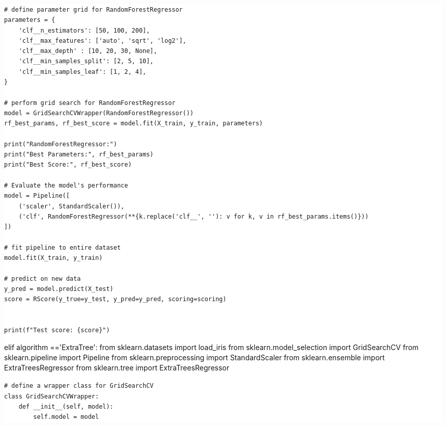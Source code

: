     # define parameter grid for RandomForestRegressor
    parameters = {
        'clf__n_estimators': [50, 100, 200],
        'clf__max_features': ['auto', 'sqrt', 'log2'],
        'clf__max_depth' : [10, 20, 30, None],
        'clf__min_samples_split': [2, 5, 10],
        'clf__min_samples_leaf': [1, 2, 4],
    }

    # perform grid search for RandomForestRegressor
    model = GridSearchCVWrapper(RandomForestRegressor())
    rf_best_params, rf_best_score = model.fit(X_train, y_train, parameters)

    print("RandomForestRegressor:")
    print("Best Parameters:", rf_best_params)
    print("Best Score:", rf_best_score)

    # Evaluate the model's performance
    model = Pipeline([
        ('scaler', StandardScaler()),
        ('clf', RandomForestRegressor(**{k.replace('clf__', ''): v for k, v in rf_best_params.items()}))
    ])

    # fit pipeline to entire dataset
    model.fit(X_train, y_train)

    # predict on new data
    y_pred = model.predict(X_test)  
    score = RScore(y_true=y_test, y_pred=y_pred, scoring=scoring)


    print(f"Test score: {score}")
elif algorithm =='ExtraTree':
    from sklearn.datasets import load_iris
    from sklearn.model_selection import GridSearchCV
    from sklearn.pipeline import Pipeline
    from sklearn.preprocessing import StandardScaler
    from sklearn.ensemble import ExtraTreesRegressor
    from sklearn.tree import ExtraTreesRegressor

    # define a wrapper class for GridSearchCV
    class GridSearchCVWrapper:
        def __init__(self, model):
            self.model = model
        